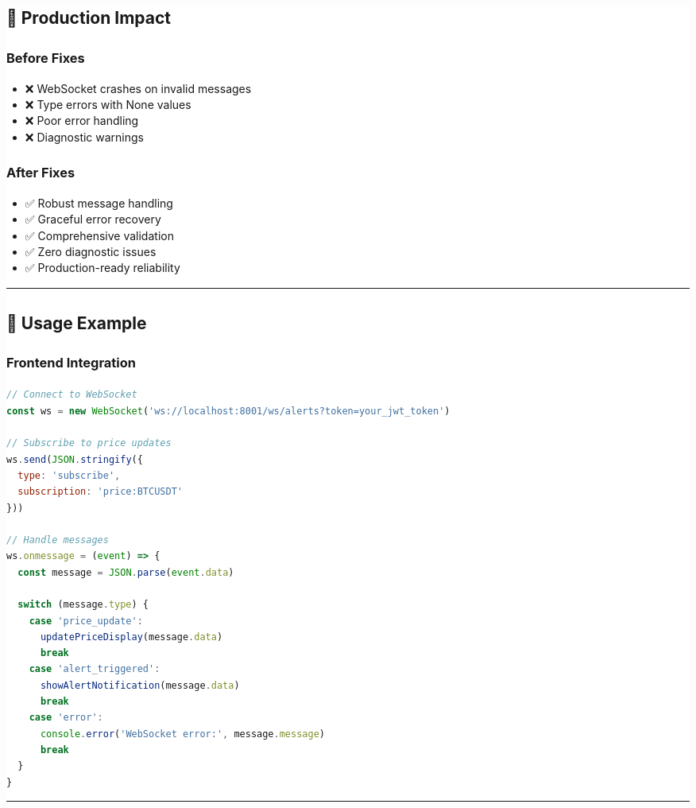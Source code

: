 
## 🎯 **Production Impact**

### **Before Fixes**
- ❌ WebSocket crashes on invalid messages
- ❌ Type errors with None values
- ❌ Poor error handling
- ❌ Diagnostic warnings

### **After Fixes**  
- ✅ Robust message handling
- ✅ Graceful error recovery
- ✅ Comprehensive validation
- ✅ Zero diagnostic issues
- ✅ Production-ready reliability

---

## 🔧 **Usage Example**

### **Frontend Integration**
```javascript
// Connect to WebSocket
const ws = new WebSocket('ws://localhost:8001/ws/alerts?token=your_jwt_token')

// Subscribe to price updates
ws.send(JSON.stringify({
  type: 'subscribe',
  subscription: 'price:BTCUSDT'
}))

// Handle messages
ws.onmessage = (event) => {
  const message = JSON.parse(event.data)
  
  switch (message.type) {
    case 'price_update':
      updatePriceDisplay(message.data)
      break
    case 'alert_triggered':
      showAlertNotification(message.data)
      break
    case 'error':
      console.error('WebSocket error:', message.message)
      break
  }
}
```

---
